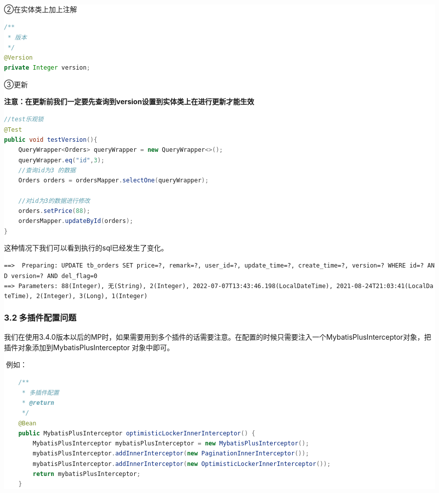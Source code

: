 ②在实体类上加上注解

```java
/**
 * 版本
 */
@Version
private Integer version;
```

③更新

**注意：在更新前我们一定要先查询到version设置到实体类上在进行更新才能生效**

```java
//test乐观锁
@Test
public void testVersion(){
    QueryWrapper<Orders> queryWrapper = new QueryWrapper<>();
    queryWrapper.eq("id",3);
    //查询id为3 的数据
    Orders orders = ordersMapper.selectOne(queryWrapper);

    //对id为3的数据进行修改
    orders.setPrice(88);
    ordersMapper.updateById(orders);
}
```

这种情况下我们可以看到执行的sql已经发生了变化。

```txt
==>  Preparing: UPDATE tb_orders SET price=?, remark=?, user_id=?, update_time=?, create_time=?, version=? WHERE id=? AND version=? AND del_flag=0
==> Parameters: 88(Integer), 无(String), 2(Integer), 2022-07-07T13:43:46.198(LocalDateTime), 2021-08-24T21:03:41(LocalDateTime), 2(Integer), 3(Long), 1(Integer)
```





### 3.2 多插件配置问题

​	我们在使用3.4.0版本以后的MP时，如果需要用到多个插件的话需要注意。在配置的时候只需要注入一个MybatisPlusInterceptor对象，把插件对象添加到MybatisPlusInterceptor 对象中即可。

​	例如：



~~~~java
    /**
     * 多插件配置
     * @return
     */
    @Bean
    public MybatisPlusInterceptor optimisticLockerInnerInterceptor() {
        MybatisPlusInterceptor mybatisPlusInterceptor = new MybatisPlusInterceptor();
        mybatisPlusInterceptor.addInnerInterceptor(new PaginationInnerInterceptor());
        mybatisPlusInterceptor.addInnerInterceptor(new OptimisticLockerInnerInterceptor());
        return mybatisPlusInterceptor;
    }
~~~~



